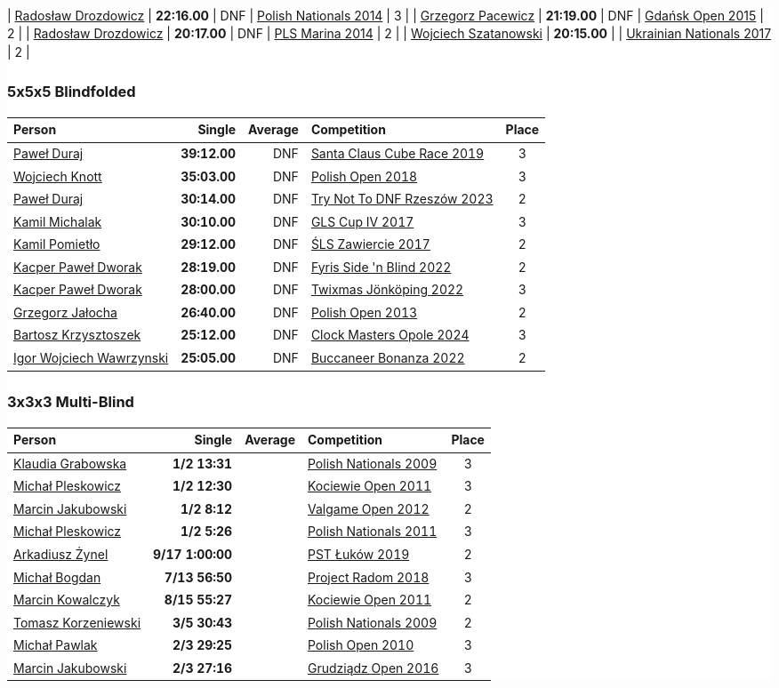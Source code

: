 | [Radosław Drozdowicz](https://www.worldcubeassociation.org/persons/2012DROZ02) | **22:16.00** | DNF | [Polish Nationals 2014](https://www.worldcubeassociation.org/competitions/PolishNationals2014/results/podiums#e444bf) | 3 |
| [Grzegorz Pacewicz](https://www.worldcubeassociation.org/persons/2014PACE01) | **21:19.00** | DNF | [Gdańsk Open 2015](https://www.worldcubeassociation.org/competitions/GdanskOpen2015/results/podiums#e444bf) | 2 |
| [Radosław Drozdowicz](https://www.worldcubeassociation.org/persons/2012DROZ02) | **20:17.00** | DNF | [PLS Marina 2014](https://www.worldcubeassociation.org/competitions/PLSMarina2014/results/podiums#e444bf) | 2 |
| [Wojciech Szatanowski](https://www.worldcubeassociation.org/persons/2011SZAT01) | **20:15.00** |  | [Ukrainian Nationals 2017](https://www.worldcubeassociation.org/competitions/UkrainianNationals2017/results/podiums#e444bf) | 2 |

### 5x5x5 Blindfolded

| Person | Single | Average | Competition | Place |
| :--- | ---: | ---: | :--- | :--: |
| [Paweł Duraj](https://www.worldcubeassociation.org/persons/2016DURA09) | **39:12.00** | DNF | [Santa Claus Cube Race 2019](https://www.worldcubeassociation.org/competitions/SantaClausCubeRace2019/results/podiums#e555bf) | 3 |
| [Wojciech Knott](https://www.worldcubeassociation.org/persons/2011KNOT01) | **35:03.00** | DNF | [Polish Open 2018](https://www.worldcubeassociation.org/competitions/PolishOpen2018/results/podiums#e555bf) | 3 |
| [Paweł Duraj](https://www.worldcubeassociation.org/persons/2016DURA09) | **30:14.00** | DNF | [Try Not To DNF Rzeszów 2023](https://www.worldcubeassociation.org/competitions/TryNotToDNFRzeszow2023/results/podiums#e555bf) | 2 |
| [Kamil Michalak](https://www.worldcubeassociation.org/persons/2016MICH01) | **30:10.00** | DNF | [GLS Cup IV 2017](https://www.worldcubeassociation.org/competitions/GLSCupIV2017/results/podiums#e555bf) | 3 |
| [Kamil Pomietło](https://www.worldcubeassociation.org/persons/2013POMI01) | **29:12.00** | DNF | [ŚLS Zawiercie 2017](https://www.worldcubeassociation.org/competitions/SLSZawiercie2017/results/podiums#e555bf) | 2 |
| [Kacper Paweł Dworak](https://www.worldcubeassociation.org/persons/2020DWOR01) | **28:19.00** | DNF | [Fyris Side 'n Blind 2022](https://www.worldcubeassociation.org/competitions/FyrisSidenBlind2022/results/podiums#e555bf) | 2 |
| [Kacper Paweł Dworak](https://www.worldcubeassociation.org/persons/2020DWOR01) | **28:00.00** | DNF | [Twixmas Jönköping 2022](https://www.worldcubeassociation.org/competitions/TwixmasJonkoping2022/results/podiums#e555bf) | 3 |
| [Grzegorz Jałocha](https://www.worldcubeassociation.org/persons/2012JALO01) | **26:40.00** | DNF | [Polish Open 2013](https://www.worldcubeassociation.org/competitions/PolishOpen2013/results/podiums#e555bf) | 2 |
| [Bartosz Krzysztoszek](https://www.worldcubeassociation.org/persons/2017KRZY01) | **25:12.00** | DNF | [Clock Masters Opole 2024](https://www.worldcubeassociation.org/competitions/ClockMastersOpole2024/results/podiums#e555bf) | 3 |
| [Igor Wojciech Wawrzynski](https://www.worldcubeassociation.org/persons/2019WAWR01) | **25:05.00** | DNF | [Buccaneer Bonanza 2022](https://www.worldcubeassociation.org/competitions/BuccaneerBonanza2022/results/podiums#e555bf) | 2 |

### 3x3x3 Multi-Blind

| Person | Single | Average | Competition | Place |
| :--- | ---: | ---: | :--- | :--: |
| [Klaudia Grabowska](https://www.worldcubeassociation.org/persons/2007GRAB01) | **1/2 13:31** |  | [Polish Nationals 2009](https://www.worldcubeassociation.org/competitions/Poland2009/results/podiums#e333mbf) | 3 |
| [Michał Pleskowicz](https://www.worldcubeassociation.org/persons/2009PLES01) | **1/2 12:30** |  | [Kociewie Open 2011](https://www.worldcubeassociation.org/competitions/KociewieOpen2011/results/podiums#e333mbf) | 3 |
| [Marcin Jakubowski](https://www.worldcubeassociation.org/persons/2007JAKU01) | **1/2 8:12** |  | [Valgame Open 2012](https://www.worldcubeassociation.org/competitions/ValgameOpen2012/results/podiums#e333mbf) | 2 |
| [Michał Pleskowicz](https://www.worldcubeassociation.org/persons/2009PLES01) | **1/2 5:26** |  | [Polish Nationals 2011](https://www.worldcubeassociation.org/competitions/PolishNationals2011/results/podiums#e333mbf) | 3 |
| [Arkadiusz Żynel](https://www.worldcubeassociation.org/persons/2018ZYNE01) | **9/17 1:00:00** |  | [PST Łuków 2019](https://www.worldcubeassociation.org/competitions/PSTLukow2019/results/podiums#e333mbf) | 2 |
| [Michał Bogdan](https://www.worldcubeassociation.org/persons/2012BOGD01) | **7/13 56:50** |  | [Project Radom 2018](https://www.worldcubeassociation.org/competitions/ProjectRadom2018/results/podiums#e333mbf) | 3 |
| [Marcin Kowalczyk](https://www.worldcubeassociation.org/persons/2011KOWA01) | **8/15 55:27** |  | [Kociewie Open 2011](https://www.worldcubeassociation.org/competitions/KociewieOpen2011/results/podiums#e333mbf) | 2 |
| [Tomasz Korzeniewski](https://www.worldcubeassociation.org/persons/2007KORZ01) | **3/5 30:43** |  | [Polish Nationals 2009](https://www.worldcubeassociation.org/competitions/Poland2009/results/podiums#e333mbf) | 2 |
| [Michał Pawlak](https://www.worldcubeassociation.org/persons/2008PAWL03) | **2/3 29:25** |  | [Polish Open 2010](https://www.worldcubeassociation.org/competitions/PolishOpen2010/results/podiums#e333mbf) | 3 |
| [Marcin Jakubowski](https://www.worldcubeassociation.org/persons/2007JAKU01) | **2/3 27:16** |  | [Grudziądz Open 2016](https://www.worldcubeassociation.org/competitions/GrudziadzOpen2016/results/podiums#e333mbf) | 3 |
